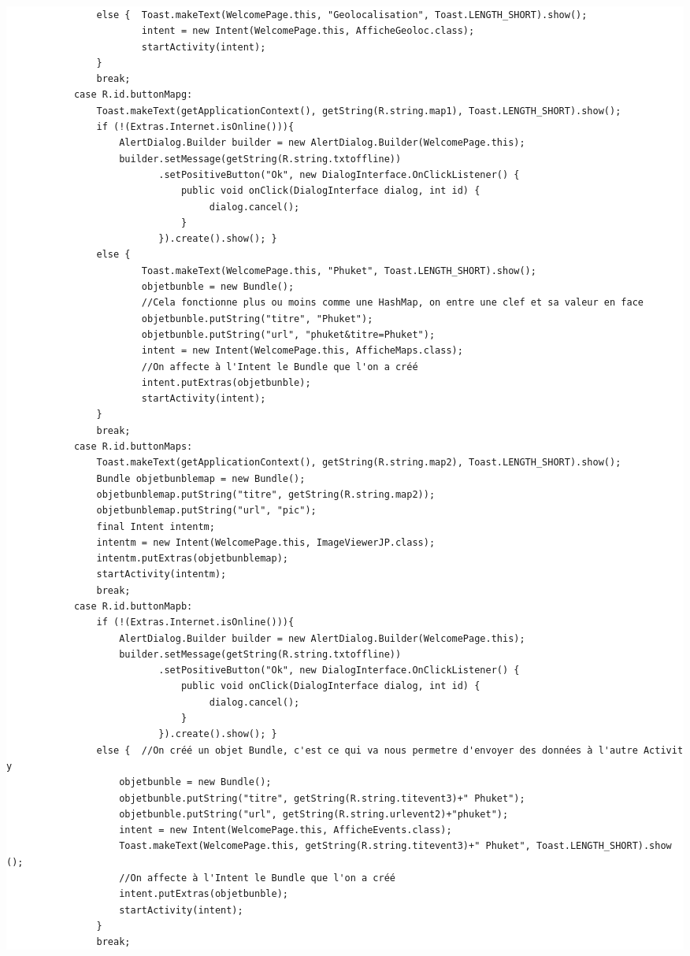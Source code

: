```
                else {  Toast.makeText(WelcomePage.this, "Geolocalisation", Toast.LENGTH_SHORT).show();
                        intent = new Intent(WelcomePage.this, AfficheGeoloc.class);
                        startActivity(intent); 
                }
                break;
            case R.id.buttonMapg:
                Toast.makeText(getApplicationContext(), getString(R.string.map1), Toast.LENGTH_SHORT).show();
                if (!(Extras.Internet.isOnline())){ 
                    AlertDialog.Builder builder = new AlertDialog.Builder(WelcomePage.this);
                    builder.setMessage(getString(R.string.txtoffline))
                           .setPositiveButton("Ok", new DialogInterface.OnClickListener() {
                               public void onClick(DialogInterface dialog, int id) {
                                    dialog.cancel();
                               }
                           }).create().show(); }        
                else { 
                        Toast.makeText(WelcomePage.this, "Phuket", Toast.LENGTH_SHORT).show();
                        objetbunble = new Bundle();
                        //Cela fonctionne plus ou moins comme une HashMap, on entre une clef et sa valeur en face
                        objetbunble.putString("titre", "Phuket");
                        objetbunble.putString("url", "phuket&titre=Phuket");
                        intent = new Intent(WelcomePage.this, AfficheMaps.class);
                        //On affecte à l'Intent le Bundle que l'on a créé
                        intent.putExtras(objetbunble);
                        startActivity(intent); 
                }
                break;
            case R.id.buttonMaps:
                Toast.makeText(getApplicationContext(), getString(R.string.map2), Toast.LENGTH_SHORT).show();
                Bundle objetbunblemap = new Bundle();
                objetbunblemap.putString("titre", getString(R.string.map2));
                objetbunblemap.putString("url", "pic");
                final Intent intentm;
                intentm = new Intent(WelcomePage.this, ImageViewerJP.class); 
                intentm.putExtras(objetbunblemap);
                startActivity(intentm);
                break;
            case R.id.buttonMapb:
                if (!(Extras.Internet.isOnline())){ 
                    AlertDialog.Builder builder = new AlertDialog.Builder(WelcomePage.this);
                    builder.setMessage(getString(R.string.txtoffline))
                           .setPositiveButton("Ok", new DialogInterface.OnClickListener() {
                               public void onClick(DialogInterface dialog, int id) {
                                    dialog.cancel();
                               }
                           }).create().show(); }        
                else {  //On créé un objet Bundle, c'est ce qui va nous permetre d'envoyer des données à l'autre Activity
                    objetbunble = new Bundle();
                    objetbunble.putString("titre", getString(R.string.titevent3)+" Phuket");
                    objetbunble.putString("url", getString(R.string.urlevent2)+"phuket");
                    intent = new Intent(WelcomePage.this, AfficheEvents.class);
                    Toast.makeText(WelcomePage.this, getString(R.string.titevent3)+" Phuket", Toast.LENGTH_SHORT).show();
                    //On affecte à l'Intent le Bundle que l'on a créé
                    intent.putExtras(objetbunble);
                    startActivity(intent);
                }
                break;
```